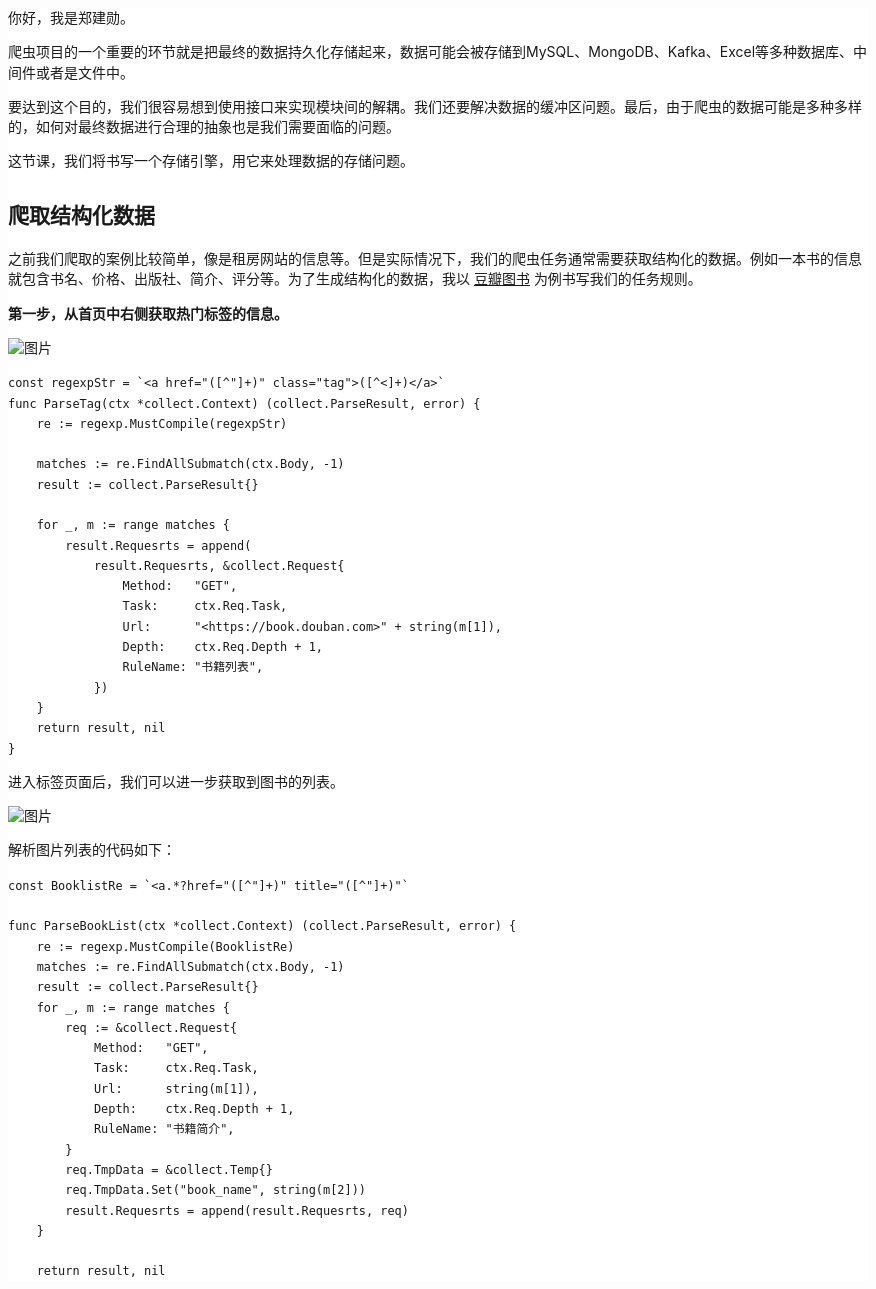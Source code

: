 你好，我是郑建勋。

爬虫项目的一个重要的环节就是把最终的数据持久化存储起来，数据可能会被存储到MySQL、MongoDB、Kafka、Excel等多种数据库、中间件或者是文件中。

要达到这个目的，我们很容易想到使用接口来实现模块间的解耦。我们还要解决数据的缓冲区问题。最后，由于爬虫的数据可能是多种多样的，如何对最终数据进行合理的抽象也是我们需要面临的问题。

这节课，我们将书写一个存储引擎，用它来处理数据的存储问题。

## 爬取结构化数据

之前我们爬取的案例比较简单，像是租房网站的信息等。但是实际情况下，我们的爬虫任务通常需要获取结构化的数据。例如一本书的信息就包含书名、价格、出版社、简介、评分等。为了生成结构化的数据，我以 [豆瓣图书](https://book.douban.com/) 为例书写我们的任务规则。

**第一步，从首页中右侧获取热门标签的信息。**

![图片](https://static001.geekbang.org/resource/image/73/65/73df9e84cc9937555326b92b4e448865.png?wh=1920x1257)

```plain
const regexpStr = `<a href="([^"]+)" class="tag">([^<]+)</a>`
func ParseTag(ctx *collect.Context) (collect.ParseResult, error) {
	re := regexp.MustCompile(regexpStr)

	matches := re.FindAllSubmatch(ctx.Body, -1)
	result := collect.ParseResult{}

	for _, m := range matches {
		result.Requesrts = append(
			result.Requesrts, &collect.Request{
				Method:   "GET",
				Task:     ctx.Req.Task,
				Url:      "<https://book.douban.com>" + string(m[1]),
				Depth:    ctx.Req.Depth + 1,
				RuleName: "书籍列表",
			})
	}
	return result, nil
}

```

进入标签页面后，我们可以进一步获取到图书的列表。

![图片](https://static001.geekbang.org/resource/image/1b/ce/1b947f73808yy752af826b0bebf4d9ce.png?wh=1920x2229)

解析图片列表的代码如下：

```plain
const BooklistRe = `<a.*?href="([^"]+)" title="([^"]+)"`

func ParseBookList(ctx *collect.Context) (collect.ParseResult, error) {
	re := regexp.MustCompile(BooklistRe)
	matches := re.FindAllSubmatch(ctx.Body, -1)
	result := collect.ParseResult{}
	for _, m := range matches {
		req := &collect.Request{
			Method:   "GET",
			Task:     ctx.Req.Task,
			Url:      string(m[1]),
			Depth:    ctx.Req.Depth + 1,
			RuleName: "书籍简介",
		}
		req.TmpData = &collect.Temp{}
		req.TmpData.Set("book_name", string(m[2]))
		result.Requesrts = append(result.Requesrts, req)
	}

	return result, nil
```